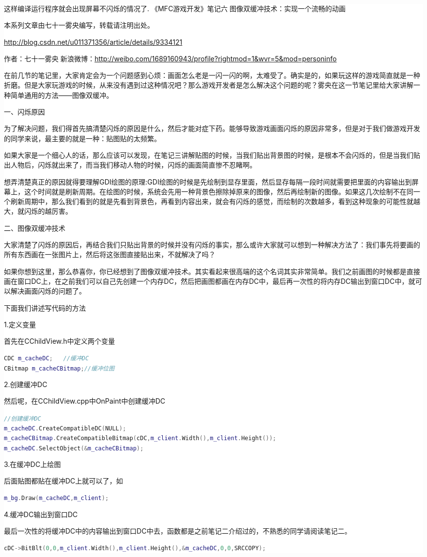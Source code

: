 这样编译运行程序就会出现屏幕不闪烁的情况了.
《MFC游戏开发》笔记六 图像双缓冲技术：实现一个流畅的动画

本系列文章由七十一雾央编写，转载请注明出处。

 http://blog.csdn.net/u011371356/article/details/9334121

作者：七十一雾央 新浪微博：http://weibo.com/1689160943/profile?rightmod=1&wvr=5&mod=personinfo

在前几节的笔记里，大家肯定会为一个问题感到心烦：画面怎么老是一闪一闪的啊，太难受了。确实是的，如果玩这样的游戏简直就是一种折磨。但是大家玩游戏的时候，从来没有遇到过这种情况吧？那么游戏开发者是怎么解决这个问题的呢？雾央在这一节笔记里给大家讲解一种简单通用的方法——图像双缓冲。

一、闪烁原因

为了解决问题，我们得首先搞清楚闪烁的原因是什么，然后才能对症下药。能够导致游戏画面闪烁的原因非常多，但是对于我们做游戏开发的同学来说，最主要的就是一种：贴图贴的太频繁。
    
如果大家是一个细心人的话，那么应该可以发现，在笔记三讲解贴图的时候，当我们贴出背景图的时候，是根本不会闪烁的，但是当我们贴出人物后，闪烁就出来了，而当我们移动人物的时候，闪烁的画面简直惨不忍睹啊。
    
想弄清楚真正的原因就得要理解GDI绘图的原理:GDI绘图的时候是先绘制到显存里面，然后显存每隔一段时间就需要把里面的内容输出到屏幕上，这个时间就是刷新周期。在绘图的时候，系统会先用一种背景色擦除掉原来的图像，然后再绘制新的图像。如果这几次绘制不在同一个刷新周期中，那么我们看到的就是先看到背景色，再看到内容出来，就会有闪烁的感觉，而绘制的次数越多，看到这种现象的可能性就越大，就闪烁的越厉害。

二、图像双缓冲技术

大家清楚了闪烁的原因后，再结合我们只贴出背景的时候并没有闪烁的事实，那么或许大家就可以想到一种解决方法了：我们事先将要画的所有东西画在一张图片上，然后将这张图直接贴出来，不就解决了吗？
    
如果你想到这里，那么恭喜你，你已经想到了图像双缓冲技术。其实看起来很高端的这个名词其实非常简单。我们之前画图的时候都是直接画在窗口DC上，在之前我们可以自己先创建一个内存DC，然后把画图都画在内存DC中，最后再一次性的将内存DC输出到窗口DC中，就可以解决画面闪烁的问题了。
    
下面我们讲述写代码的方法
    
1.定义变量
    
首先在CChildView.h中定义两个变量

```C++
CDC m_cacheDC;   //缓冲DC
CBitmap m_cacheCBitmap;//缓冲位图
```

2.创建缓冲DC
    
然后呢，在CChildView.cpp中OnPaint中创建缓冲DC

```C++
//创建缓冲DC
m_cacheDC.CreateCompatibleDC(NULL);
m_cacheCBitmap.CreateCompatibleBitmap(cDC,m_client.Width(),m_client.Height());
m_cacheDC.SelectObject(&m_cacheCBitmap);
```

3.在缓冲DC上绘图
    
后面贴图都贴在缓冲DC上就可以了，如

```C++
m_bg.Draw(m_cacheDC,m_client);
```

4.缓冲DC输出到窗口DC
    
最后一次性的将缓冲DC中的内容输出到窗口DC中去，函数都是之前笔记二介绍过的，不熟悉的同学请阅读笔记二。 

```C++
cDC->BitBlt(0,0,m_client.Width(),m_client.Height(),&m_cacheDC,0,0,SRCCOPY);
```

